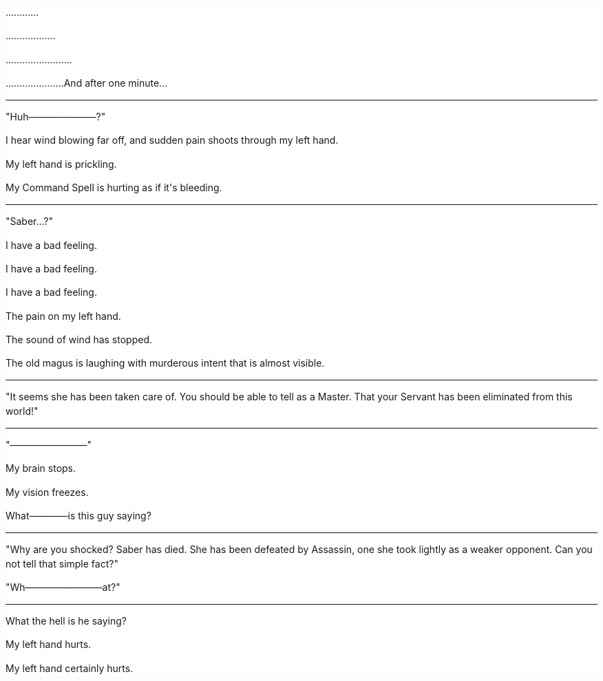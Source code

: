 ............  
  
..................  
  
........................  
  
.....................And after one minute...  
  
---  
  
"Huh―――――――?"  
  
I hear wind blowing far off, and sudden pain shoots through my left hand.  
  
My left hand is prickling.  
  
My Command Spell is hurting as if it's bleeding.  
  
---  
  
"Saber...?"  
  
I have a bad feeling.  
  
I have a bad feeling.  
  
I have a bad feeling.  
  
The pain on my left hand.  
  
The sound of wind has stopped.  
  
The old magus is laughing with murderous intent that is almost visible.  
  
---  
  
"It seems she has been taken care of. You should be able to tell as a Master. That your Servant has been eliminated from this world!"  
  
---  
  
"――――――――"  
  
My brain stops.  
  
My vision freezes.  
  
What――――is this guy saying?  
  
---  
  
"Why are you shocked? Saber has died. She has been defeated by Assassin, one she took lightly as a weaker opponent. Can you not tell that simple fact?"  
  
"Wh――――――――at?"  
  
---  
  
What the hell is he saying?  
  
My left hand hurts.  
  
My left hand certainly hurts.  
  